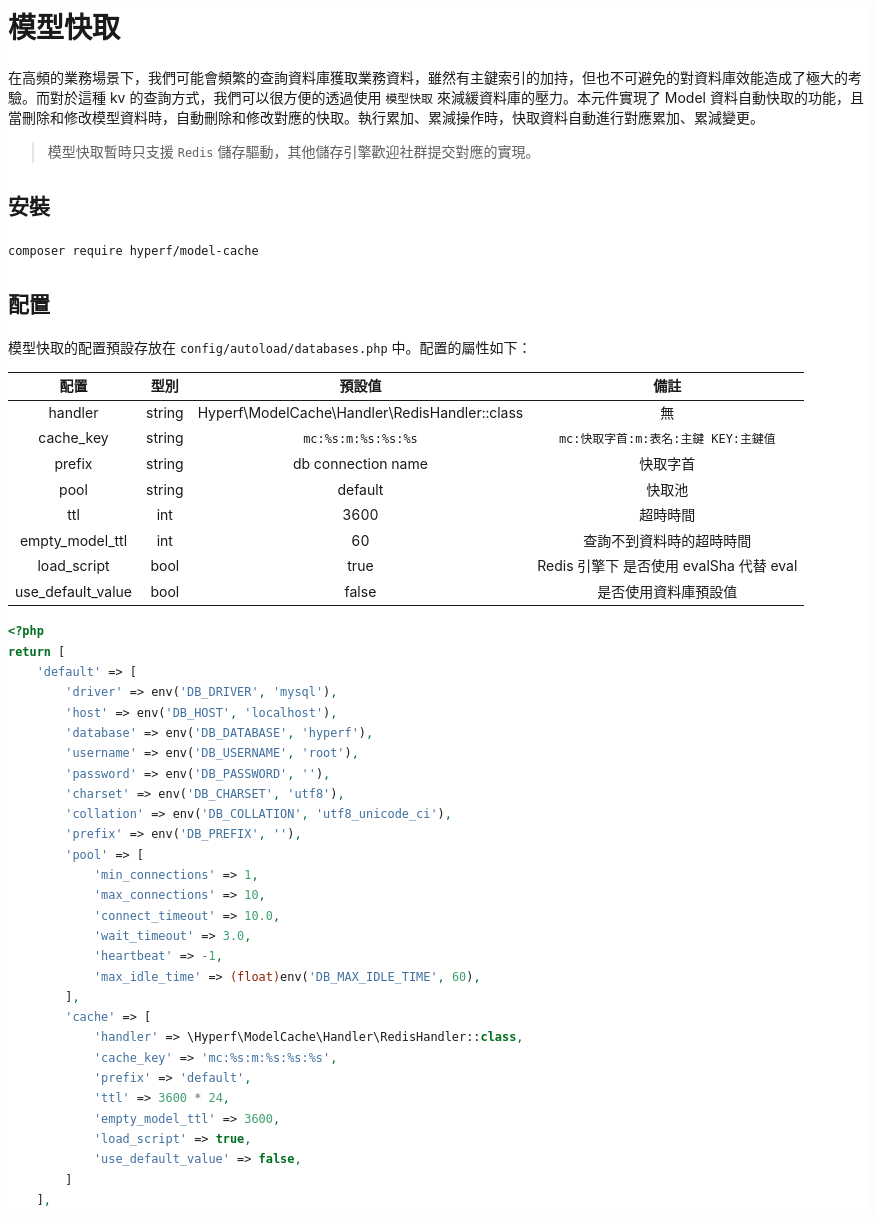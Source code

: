 # 模型快取

在高頻的業務場景下，我們可能會頻繁的查詢資料庫獲取業務資料，雖然有主鍵索引的加持，但也不可避免的對資料庫效能造成了極大的考驗。而對於這種 kv 的查詢方式，我們可以很方便的透過使用 `模型快取` 來減緩資料庫的壓力。本元件實現了 Model 資料自動快取的功能，且當刪除和修改模型資料時，自動刪除和修改對應的快取。執行累加、累減操作時，快取資料自動進行對應累加、累減變更。

> 模型快取暫時只支援 `Redis` 儲存驅動，其他儲存引擎歡迎社群提交對應的實現。

## 安裝

```bash
composer require hyperf/model-cache
```

## 配置

模型快取的配置預設存放在 `config/autoload/databases.php` 中。配置的屬性如下：

|       配置        |  型別  |                    預設值                     |                  備註                   |
|:-----------------:|:------:|:---------------------------------------------:|:---------------------------------------:|
|      handler      | string | Hyperf\ModelCache\Handler\RedisHandler::class |                   無                    |
|     cache_key     | string |              `mc:%s:m:%s:%s:%s`               |  `mc:快取字首:m:表名:主鍵 KEY:主鍵值`   |
|      prefix       | string |              db connection name               |                快取字首                 |
|       pool        | string |                    default                    |                 快取池                  |
|        ttl        |  int   |                     3600                      |                超時時間                 |
|  empty_model_ttl  |  int   |                      60                       |        查詢不到資料時的超時時間         |
|    load_script    |  bool  |                     true                      | Redis 引擎下 是否使用 evalSha 代替 eval |
| use_default_value |  bool  |                     false                     |          是否使用資料庫預設值           |

```php
<?php
return [
    'default' => [
        'driver' => env('DB_DRIVER', 'mysql'),
        'host' => env('DB_HOST', 'localhost'),
        'database' => env('DB_DATABASE', 'hyperf'),
        'username' => env('DB_USERNAME', 'root'),
        'password' => env('DB_PASSWORD', ''),
        'charset' => env('DB_CHARSET', 'utf8'),
        'collation' => env('DB_COLLATION', 'utf8_unicode_ci'),
        'prefix' => env('DB_PREFIX', ''),
        'pool' => [
            'min_connections' => 1,
            'max_connections' => 10,
            'connect_timeout' => 10.0,
            'wait_timeout' => 3.0,
            'heartbeat' => -1,
            'max_idle_time' => (float)env('DB_MAX_IDLE_TIME', 60),
        ],
        'cache' => [
            'handler' => \Hyperf\ModelCache\Handler\RedisHandler::class,
            'cache_key' => 'mc:%s:m:%s:%s:%s',
            'prefix' => 'default',
            'ttl' => 3600 * 24,
            'empty_model_ttl' => 3600,
            'load_script' => true,
            'use_default_value' => false,
        ]
    ],
```